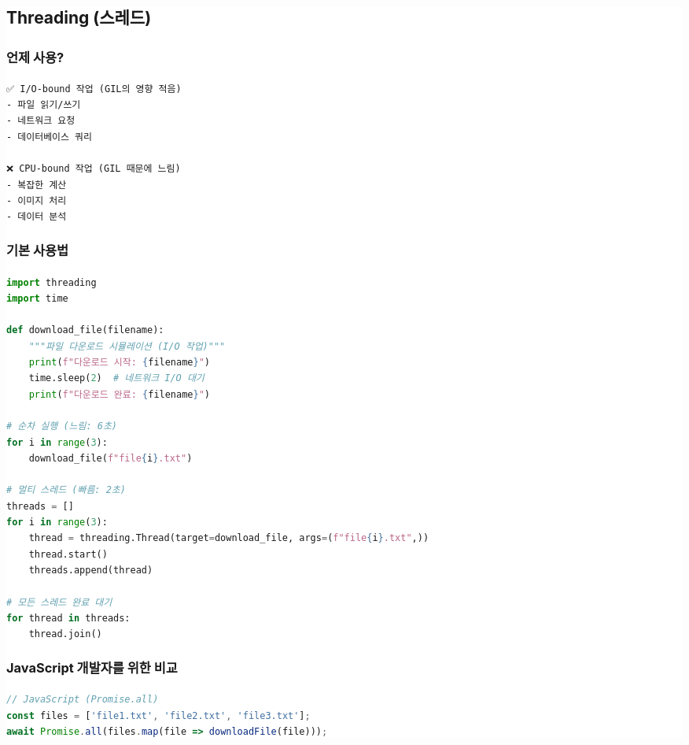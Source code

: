 
## Threading (스레드)

### 언제 사용?

```
✅ I/O-bound 작업 (GIL의 영향 적음)
- 파일 읽기/쓰기
- 네트워크 요청
- 데이터베이스 쿼리

❌ CPU-bound 작업 (GIL 때문에 느림)
- 복잡한 계산
- 이미지 처리
- 데이터 분석
```

### 기본 사용법

```python
import threading
import time

def download_file(filename):
    """파일 다운로드 시뮬레이션 (I/O 작업)"""
    print(f"다운로드 시작: {filename}")
    time.sleep(2)  # 네트워크 I/O 대기
    print(f"다운로드 완료: {filename}")

# 순차 실행 (느림: 6초)
for i in range(3):
    download_file(f"file{i}.txt")

# 멀티 스레드 (빠름: 2초)
threads = []
for i in range(3):
    thread = threading.Thread(target=download_file, args=(f"file{i}.txt",))
    thread.start()
    threads.append(thread)

# 모든 스레드 완료 대기
for thread in threads:
    thread.join()
```

### JavaScript 개발자를 위한 비교

```javascript
// JavaScript (Promise.all)
const files = ['file1.txt', 'file2.txt', 'file3.txt'];
await Promise.all(files.map(file => downloadFile(file)));
```
